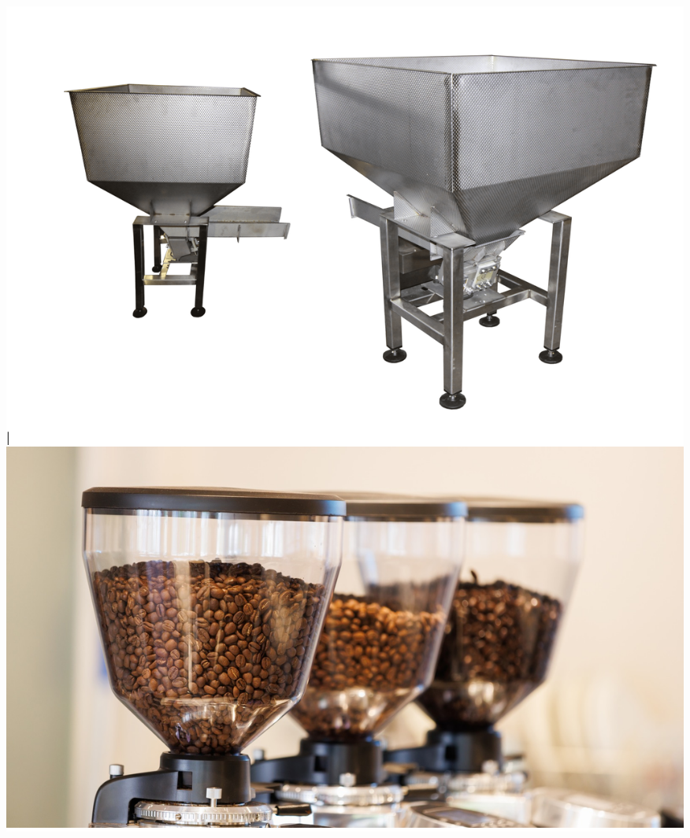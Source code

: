![Factory Hopper](/assets/images/devlogs/devlog_18/industrial_hopper.png)  |  ![Coffee Hopper](/assets/images/devlogs/devlog_18/coffee_hopper.jpg)
